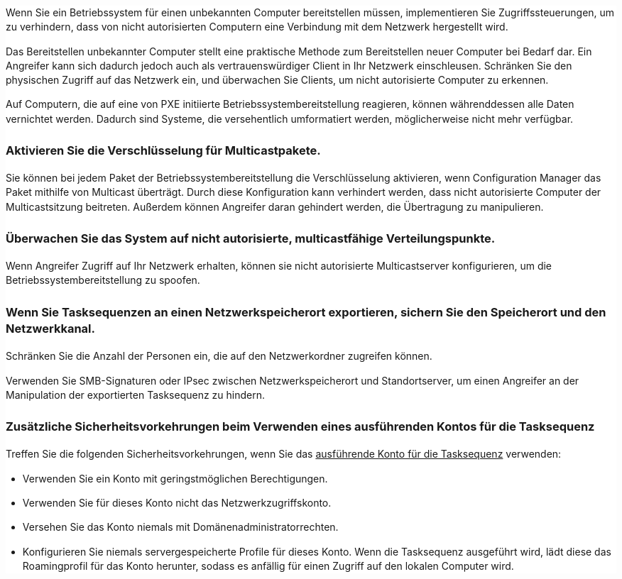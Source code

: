 Wenn Sie ein Betriebssystem für einen unbekannten Computer bereitstellen müssen, implementieren Sie Zugriffssteuerungen, um zu verhindern, dass von nicht autorisierten Computern eine Verbindung mit dem Netzwerk hergestellt wird.  

Das Bereitstellen unbekannter Computer stellt eine praktische Methode zum Bereitstellen neuer Computer bei Bedarf dar. Ein Angreifer kann sich dadurch jedoch auch als vertrauenswürdiger Client in Ihr Netzwerk einschleusen. Schränken Sie den physischen Zugriff auf das Netzwerk ein, und überwachen Sie Clients, um nicht autorisierte Computer zu erkennen. 

Auf Computern, die auf eine von PXE initiierte Betriebssystembereitstellung reagieren, können währenddessen alle Daten vernichtet werden. Dadurch sind Systeme, die versehentlich umformatiert werden, möglicherweise nicht mehr verfügbar.  


### <a name="enable-encryption-for-multicast-packages"></a>Aktivieren Sie die Verschlüsselung für Multicastpakete.  

Sie können bei jedem Paket der Betriebssystembereitstellung die Verschlüsselung aktivieren, wenn Configuration Manager das Paket mithilfe von Multicast überträgt. Durch diese Konfiguration kann verhindert werden, dass nicht autorisierte Computer der Multicastsitzung beitreten. Außerdem können Angreifer daran gehindert werden, die Übertragung zu manipulieren.  


### <a name="monitor-for-unauthorized-multicast-enabled-distribution-points"></a>Überwachen Sie das System auf nicht autorisierte, multicastfähige Verteilungspunkte.  

Wenn Angreifer Zugriff auf Ihr Netzwerk erhalten, können sie nicht autorisierte Multicastserver konfigurieren, um die Betriebssystembereitstellung zu spoofen.  


### <a name="when-you-export-task-sequences-to-a-network-location-secure-the-location-and-secure-the-network-channel"></a>Wenn Sie Tasksequenzen an einen Netzwerkspeicherort exportieren, sichern Sie den Speicherort und den Netzwerkkanal.

Schränken Sie die Anzahl der Personen ein, die auf den Netzwerkordner zugreifen können.  

Verwenden Sie SMB-Signaturen oder IPsec zwischen Netzwerkspeicherort und Standortserver, um einen Angreifer an der Manipulation der exportierten Tasksequenz zu hindern.  


### <a name="if-you-use-the-task-sequence-run-as-account-take-additional-security-precautions"></a>Zusätzliche Sicherheitsvorkehrungen beim Verwenden eines ausführenden Kontos für die Tasksequenz

Treffen Sie die folgenden Sicherheitsvorkehrungen, wenn Sie das [ausführende Konto für die Tasksequenz](../../core/plan-design/hierarchy/accounts.md#task-sequence-run-as-account) verwenden:  

- Verwenden Sie ein Konto mit geringstmöglichen Berechtigungen.  

- Verwenden Sie für dieses Konto nicht das Netzwerkzugriffskonto.  

- Versehen Sie das Konto niemals mit Domänenadministratorrechten.  

- Konfigurieren Sie niemals servergespeicherte Profile für dieses Konto. Wenn die Tasksequenz ausgeführt wird, lädt diese das Roamingprofil für das Konto herunter, sodass es anfällig für einen Zugriff auf den lokalen Computer wird.  

